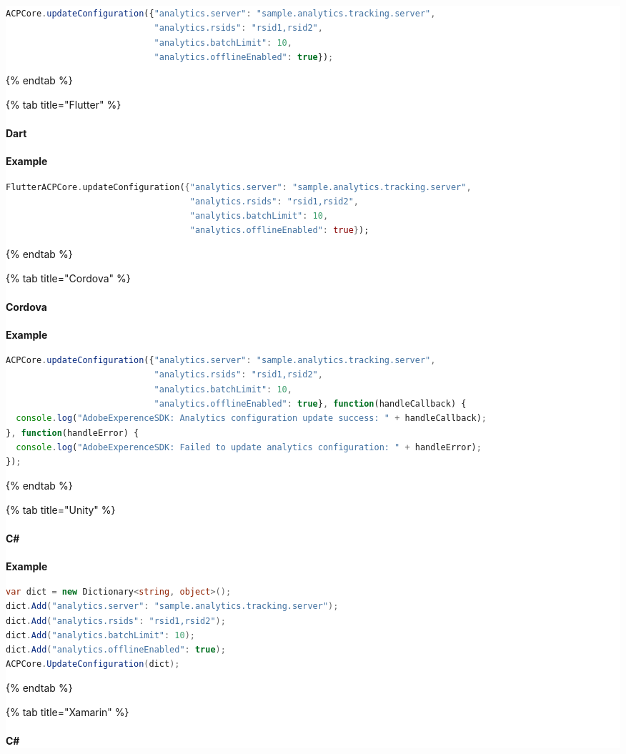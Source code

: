```jsx
ACPCore.updateConfiguration({"analytics.server": "sample.analytics.tracking.server",
                             "analytics.rsids": "rsid1,rsid2",
                             "analytics.batchLimit": 10,
                             "analytics.offlineEnabled": true});
```
{% endtab %}

{% tab title="Flutter" %}
#### Dart

**Example**

```dart
FlutterACPCore.updateConfiguration({"analytics.server": "sample.analytics.tracking.server",
                                    "analytics.rsids": "rsid1,rsid2",
                                    "analytics.batchLimit": 10,
                                    "analytics.offlineEnabled": true});
```
{% endtab %}

{% tab title="Cordova" %}
#### Cordova

**Example**

```jsx
ACPCore.updateConfiguration({"analytics.server": "sample.analytics.tracking.server",
                             "analytics.rsids": "rsid1,rsid2",
                             "analytics.batchLimit": 10,
                             "analytics.offlineEnabled": true}, function(handleCallback) {
  console.log("AdobeExperenceSDK: Analytics configuration update success: " + handleCallback);
}, function(handleError) {
  console.log("AdobeExperenceSDK: Failed to update analytics configuration: " + handleError);
});
```
{% endtab %}

{% tab title="Unity" %}
#### C\#

**Example**

```csharp
var dict = new Dictionary<string, object>();
dict.Add("analytics.server": "sample.analytics.tracking.server");
dict.Add("analytics.rsids": "rsid1,rsid2");
dict.Add("analytics.batchLimit": 10);
dict.Add("analytics.offlineEnabled": true);
ACPCore.UpdateConfiguration(dict);
```
{% endtab %}

{% tab title="Xamarin" %}
#### C\#
